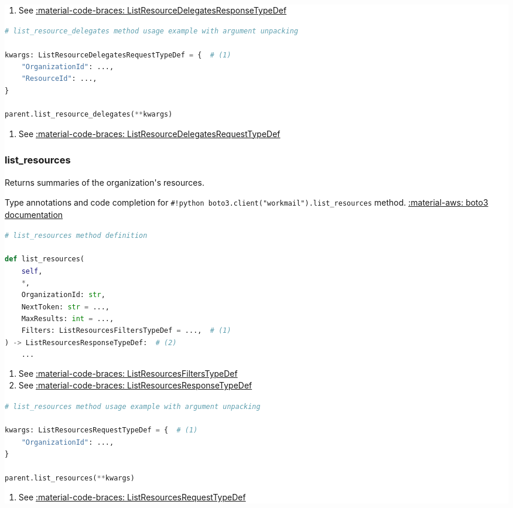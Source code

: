 1. See [:material-code-braces: ListResourceDelegatesResponseTypeDef](./type_defs.md#listresourcedelegatesresponsetypedef)


```python
# list_resource_delegates method usage example with argument unpacking

kwargs: ListResourceDelegatesRequestTypeDef = {  # (1)
    "OrganizationId": ...,
    "ResourceId": ...,
}

parent.list_resource_delegates(**kwargs)
```

1. See [:material-code-braces: ListResourceDelegatesRequestTypeDef](./type_defs.md#listresourcedelegatesrequesttypedef)

### list\_resources

Returns summaries of the organization's resources.

Type annotations and code completion for `#!python boto3.client("workmail").list_resources` method.
[:material-aws: boto3 documentation](https://boto3.amazonaws.com/v1/documentation/api/latest/reference/services/workmail/client/list_resources.html)

```python
# list_resources method definition

def list_resources(
    self,
    *,
    OrganizationId: str,
    NextToken: str = ...,
    MaxResults: int = ...,
    Filters: ListResourcesFiltersTypeDef = ...,  # (1)
) -> ListResourcesResponseTypeDef:  # (2)
    ...
```

1. See [:material-code-braces: ListResourcesFiltersTypeDef](./type_defs.md#listresourcesfilterstypedef)
2. See [:material-code-braces: ListResourcesResponseTypeDef](./type_defs.md#listresourcesresponsetypedef)


```python
# list_resources method usage example with argument unpacking

kwargs: ListResourcesRequestTypeDef = {  # (1)
    "OrganizationId": ...,
}

parent.list_resources(**kwargs)
```

1. See [:material-code-braces: ListResourcesRequestTypeDef](./type_defs.md#listresourcesrequesttypedef)
